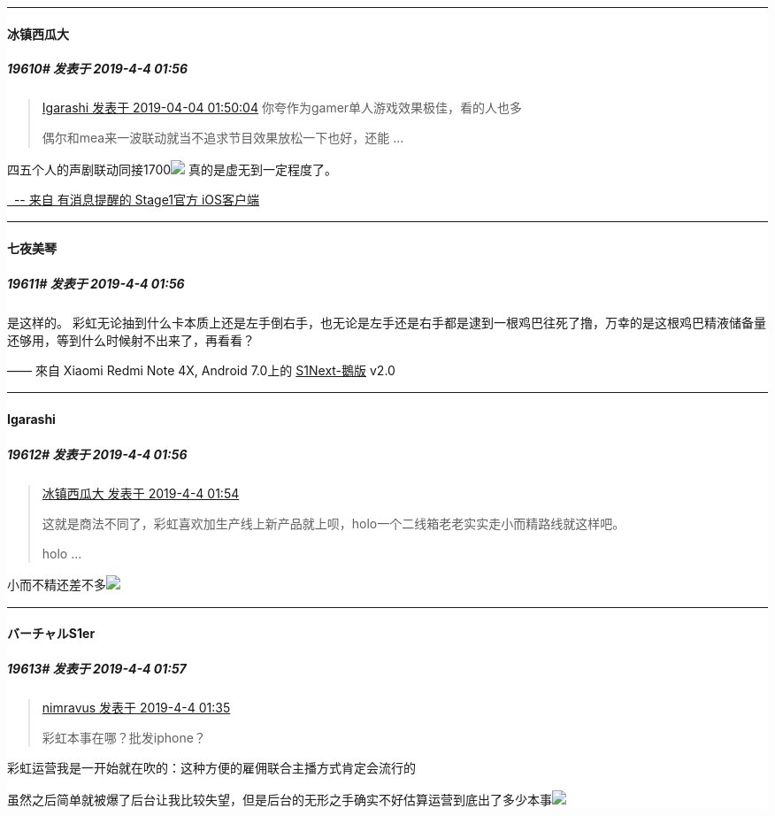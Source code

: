 
-----

####  冰镇西瓜大  
##### 19610#       发表于 2019-4-4 01:56


<blockquote><a href="httphttps://bbs.saraba1st.com/2b/forum.php?mod=redirect&amp;goto=findpost&amp;pid=43160584&amp;ptid=1808327" target="_blank">Igarashi 发表于 2019-04-04 01:50:04</a>
你夸作为gamer单人游戏效果极佳，看的人也多

偶尔和mea来一波联动就当不追求节目效果放松一下也好，还能 ...</blockquote>四五个人的声剧联动同接1700<img src="https://static.saraba1st.com/image/smiley/face2017/068.png" referrerpolicy="no-referrer">
真的是虚无到一定程度了。

[  -- 来自 有消息提醒的 Stage1官方 iOS客户端](https://itunes.apple.com/fi/app/saraba1st/id1221237470?mt=8)


-----

####  七夜美琴  
##### 19611#       发表于 2019-4-4 01:56


是这样的。
彩虹无论抽到什么卡本质上还是左手倒右手，也无论是左手还是右手都是逮到一根鸡巴往死了撸，万幸的是这根鸡巴精液储备量还够用，等到什么时候射不出来了，再看看？

—— 來自 Xiaomi Redmi Note 4X, Android 7.0上的 [S1Next-鵝版](https://github.com/ykrank/S1-Next/releases) v2.0


-----

####  Igarashi  
##### 19612#       发表于 2019-4-4 01:56


<blockquote><a href="httphttps://bbs.saraba1st.com/2b/forum.php?mod=redirect&amp;goto=findpost&amp;pid=43160613&amp;ptid=1808327" target="_blank">冰镇西瓜大 发表于 2019-4-4 01:54</a>

这就是商法不同了，彩虹喜欢加生产线上新产品就上呗，holo一个二线箱老老实实走小而精路线就这样吧。

holo ...</blockquote>
小而不精还差不多<img src="https://static.saraba1st.com/image/smiley/face2017/067.png" referrerpolicy="no-referrer">


-----

####  バーチャルS1er  
##### 19613#       发表于 2019-4-4 01:57


<blockquote><a href="httphttps://bbs.saraba1st.com/2b/forum.php?mod=redirect&amp;goto=findpost&amp;pid=43160487&amp;ptid=1808327" target="_blank">nimravus 发表于 2019-4-4 01:35</a>

彩虹本事在哪？批发iphone？</blockquote>
彩虹运营我是一开始就在吹的：这种方便的雇佣联合主播方式肯定会流行的

虽然之后简单就被爆了后台让我比较失望，但是后台的无形之手确实不好估算运营到底出了多少本事<img src="https://static.saraba1st.com/image/smiley/face2017/067.png" referrerpolicy="no-referrer">
